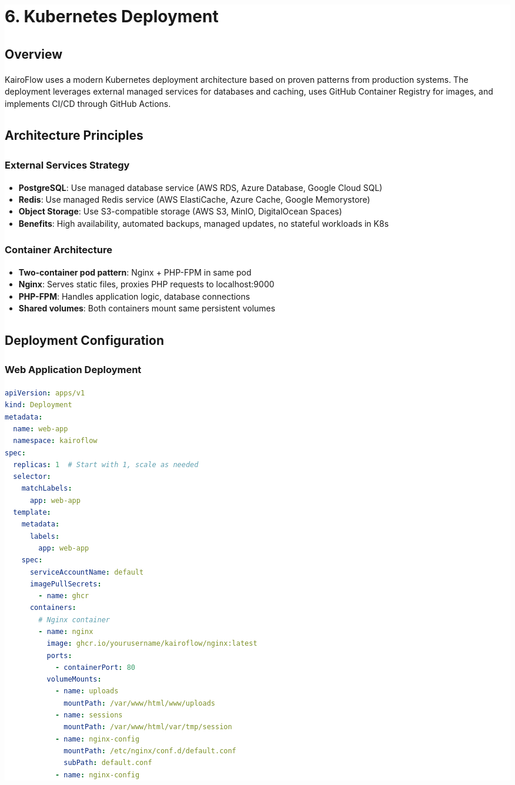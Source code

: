 # 6. Kubernetes Deployment

## Overview

KairoFlow uses a modern Kubernetes deployment architecture based on proven patterns from production systems. The deployment leverages external managed services for databases and caching, uses GitHub Container Registry for images, and implements CI/CD through GitHub Actions.

## Architecture Principles

### External Services Strategy
- **PostgreSQL**: Use managed database service (AWS RDS, Azure Database, Google Cloud SQL)
- **Redis**: Use managed Redis service (AWS ElastiCache, Azure Cache, Google Memorystore)
- **Object Storage**: Use S3-compatible storage (AWS S3, MinIO, DigitalOcean Spaces)
- **Benefits**: High availability, automated backups, managed updates, no stateful workloads in K8s

### Container Architecture
- **Two-container pod pattern**: Nginx + PHP-FPM in same pod
- **Nginx**: Serves static files, proxies PHP requests to localhost:9000
- **PHP-FPM**: Handles application logic, database connections
- **Shared volumes**: Both containers mount same persistent volumes

## Deployment Configuration

### Web Application Deployment

```yaml
apiVersion: apps/v1
kind: Deployment
metadata:
  name: web-app
  namespace: kairoflow
spec:
  replicas: 1  # Start with 1, scale as needed
  selector:
    matchLabels:
      app: web-app
  template:
    metadata:
      labels:
        app: web-app
    spec:
      serviceAccountName: default
      imagePullSecrets:
        - name: ghcr
      containers:
        # Nginx container
        - name: nginx
          image: ghcr.io/yourusername/kairoflow/nginx:latest
          ports:
            - containerPort: 80
          volumeMounts:
            - name: uploads
              mountPath: /var/www/html/www/uploads
            - name: sessions
              mountPath: /var/www/html/var/tmp/session
            - name: nginx-config
              mountPath: /etc/nginx/conf.d/default.conf
              subPath: default.conf
            - name: nginx-config
```